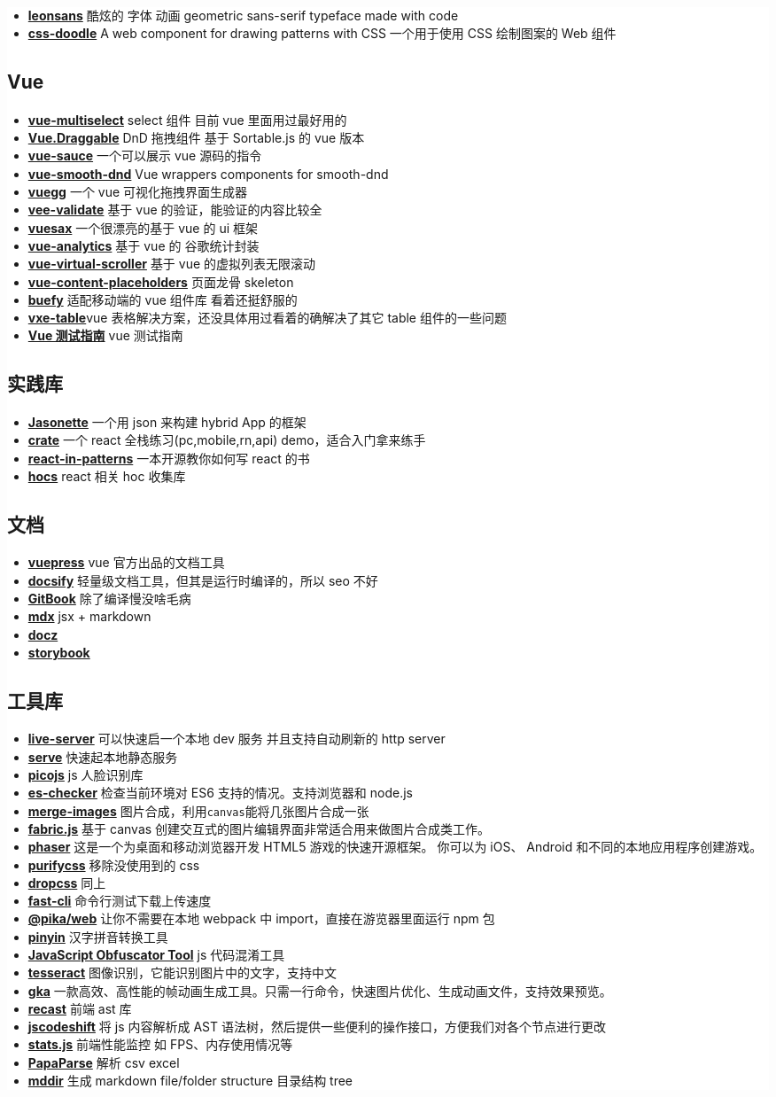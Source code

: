 - [**leonsans**](https://github.com/cmiscm/leonsans) 酷炫的 字体 动画 geometric sans-serif typeface made with code
- [**css-doodle**](https://github.com/css-doodle/css-doodle) A web component for drawing patterns with CSS 一个用于使用 CSS 绘制图案的 Web 组件

## Vue

- [**vue-multiselect**](https://github.com/shentao/vue-multiselect) select 组件 目前 vue 里面用过最好用的
- [**Vue.Draggable**](https://github.com/SortableJS/Vue.Draggable) DnD 拖拽组件 基于 Sortable.js 的 vue 版本
- [**vue-sauce**](https://github.com/Botre/vue-sauce) 一个可以展示 vue 源码的指令
- [**vue-smooth-dnd**](https://github.com/kutlugsahin/vue-smooth-dnd) Vue wrappers components for smooth-dnd
- [**vuegg**](https://github.com/vuegg/vuegg) 一个 vue 可视化拖拽界面生成器
- [**vee-validate**](https://github.com/baianat/vee-validate) 基于 vue 的验证，能验证的内容比较全
- [**vuesax**](https://github.com/lusaxweb/vuesax) 一个很漂亮的基于 vue 的 ui 框架
- [**vue-analytics**](https://github.com/MatteoGabriele/vue-analytics) 基于 vue 的 谷歌统计封装
- [**vue-virtual-scroller**](https://github.com/Akryum/vue-virtual-scroller) 基于 vue 的虚拟列表无限滚动
- [**vue-content-placeholders**](https://github.com/michalsnik/vue-content-placeholders) 页面龙骨 skeleton
- [**buefy**](https://github.com/buefy/buefy) 适配移动端的 vue 组件库 看着还挺舒服的
- [**vxe-table**](https://github.com/xuliangzhan/vxe-table)vue 表格解决方案，还没具体用过看着的确解决了其它 table 组件的一些问题
- [**Vue 测试指南**](https://lmiller1990.github.io/vue-testing-handbook/zh-CN/) vue 测试指南

## 实践库

- [**Jasonette**](https://github.com/Jasonette/JASONETTE-iOS) 一个用 json 来构建 hybrid App 的框架
- [**crate**](https://github.com/atulmy/crate) 一个 react 全栈练习(pc,mobile,rn,api) demo，适合入门拿来练手
- [**react-in-patterns**](https://github.com/krasimir/react-in-patterns) 一本开源教你如何写 react 的书
- [**hocs**](https://github.com/deepsweet/hocs) react 相关 hoc 收集库

## 文档

- [**vuepress**](https://github.com/vuejs/vuepress) vue 官方出品的文档工具
- [**docsify**](https://github.com/docsifyjs/docsify) 轻量级文档工具，但其是运行时编译的，所以 seo 不好
- [**GitBook**](https://www.gitbook.com/) 除了编译慢没啥毛病
- [**mdx**](https://github.com/mdx-js/mdx) jsx + markdown
- [**docz**](https://github.com/pedronauck/docz)
- [**storybook**](https://github.com/storybooks/storybook)

## 工具库

- [**live-server**](https://github.com/tapio/live-server) 可以快速启一个本地 dev 服务 并且支持自动刷新的 http server
- [**serve**](https://github.com/zeit/serve) 快速起本地静态服务
- [**picojs**](https://github.com/tehnokv/picojs) js 人脸识别库
- [**es-checker**](https://github.com/ruanyf/es-checker) 检查当前环境对 ES6 支持的情况。支持浏览器和 node.js
- [**merge-images**](https://github.com/lukechilds/merge-images) 图片合成，利用`canvas`能将几张图片合成一张
- [**fabric.js**](https://github.com/fabricjs/fabric.js) 基于 canvas 创建交互式的图片编辑界面非常适合用来做图片合成类工作。
- [**phaser**](https://github.com/photonstorm/phaser) 这是一个为桌面和移动浏览器开发 HTML5 游戏的快速开源框架。
  你可以为 iOS、 Android 和不同的本地应用程序创建游戏。
- [**purifycss**](https://github.com/purifycss/purifycss) 移除没使用到的 css
- [**dropcss**](https://github.com/leeoniya/dropcss) 同上
- [**fast-cli**](https://github.com/sindresorhus/fast-cli) 命令行测试下载上传速度
- [**@pika/web**](https://github.com/pikapkg/web) 让你不需要在本地 webpack 中 import，直接在游览器里面运行 npm 包
- [**pinyin**](https://github.com/hotoo/pinyin) 汉字拼音转换工具
- [**JavaScript Obfuscator Tool**](https://obfuscator.io/) js 代码混淆工具
- [**tesseract**](https://github.com/naptha/tesseract.js) 图像识别，它能识别图片中的文字，支持中文
- [**gka**](https://github.com/gkajs/gka) 一款高效、高性能的帧动画生成工具。只需一行命令，快速图片优化、生成动画文件，支持效果预览。
- [**recast**](https://github.com/benjamn/recast) 前端 ast 库
- [**jscodeshift**](https://github.com/facebook/jscodeshift) 将 js 内容解析成 AST 语法树，然后提供一些便利的操作接口，方便我们对各个节点进行更改
- [**stats.js**](https://github.com/mrdoob/stats.js/) 前端性能监控 如 FPS、内存使用情况等
- [**PapaParse**](https://github.com/mholt/PapaParse) 解析 csv excel
- [**mddir**](https://github.com/JohnByrneRepo/mddir) 生成 markdown file/folder structure 目录结构 tree